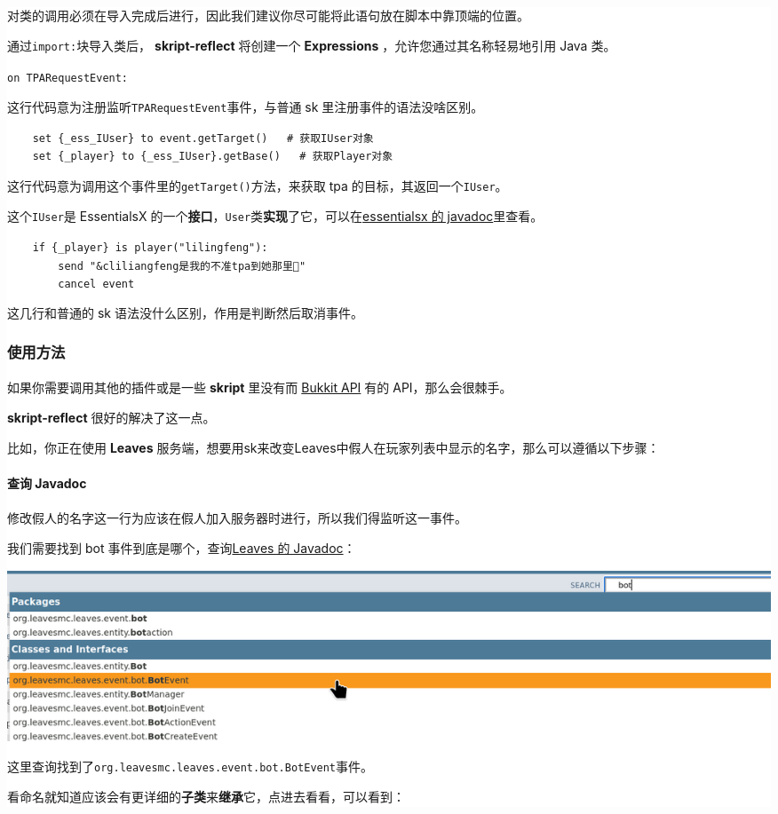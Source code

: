 对类的调用必须在导入完成后进行，因此我们建议你尽可能将此语句放在脚本中靠顶端的位置。

通过`import:`块导入类后， **skript-reflect** 将创建一个 **Expressions** ，允许您通过其名称轻易地引用 Java 类。

```sk
on TPARequestEvent:
```

这行代码意为注册监听`TPARequestEvent`事件，与普通 sk 里注册事件的语法没啥区别。

```sk
    set {_ess_IUser} to event.getTarget()   # 获取IUser对象
    set {_player} to {_ess_IUser}.getBase()   # 获取Player对象
```

这行代码意为调用这个事件里的`getTarget()`方法，来获取 tpa 的目标，其返回一个`IUser`。

这个`IUser`是 EssentialsX 的一个**接口**，`User`类**实现**了它，可以在[essentialsx 的 javadoc](https://jd-v2.essentialsx.net/net/ess3/api/iuser)里查看。

```sk
    if {_player} is player("lilingfeng"):
        send "&cliliangfeng是我的不准tpa到她那里🥵"
        cancel event
```

这几行和普通的 sk 语法没什么区别，作用是判断然后取消事件。

### 使用方法

如果你需要调用其他的插件或是一些 **skript** 里没有而 [Bukkit API](https://bukkit.windit.net/javadoc/) 有的 API，那么会很棘手。

**skript-reflect** 很好的解决了这一点。

比如，你正在使用 **Leaves** 服务端，想要用sk来改变Leaves中假人在玩家列表中显示的名字，那么可以遵循以下步骤：

#### 查询 Javadoc

修改假人的名字这一行为应该在假人加入服务器时进行，所以我们得监听这一事件。

我们需要找到 bot 事件到底是哪个，查询[Leaves 的 Javadoc](https://repo.leavesmc.org/javadoc/snapshots/org/leavesmc/leaves/leaves-api/1.20.6-R0.1-SNAPSHOT)：

![搜索事件](_images/SearchEvent.png)

这里查询找到了`org.leavesmc.leaves.event.bot.BotEvent`事件。

看命名就知道应该会有更详细的**子类**来**继承**它，点进去看看，可以看到：
